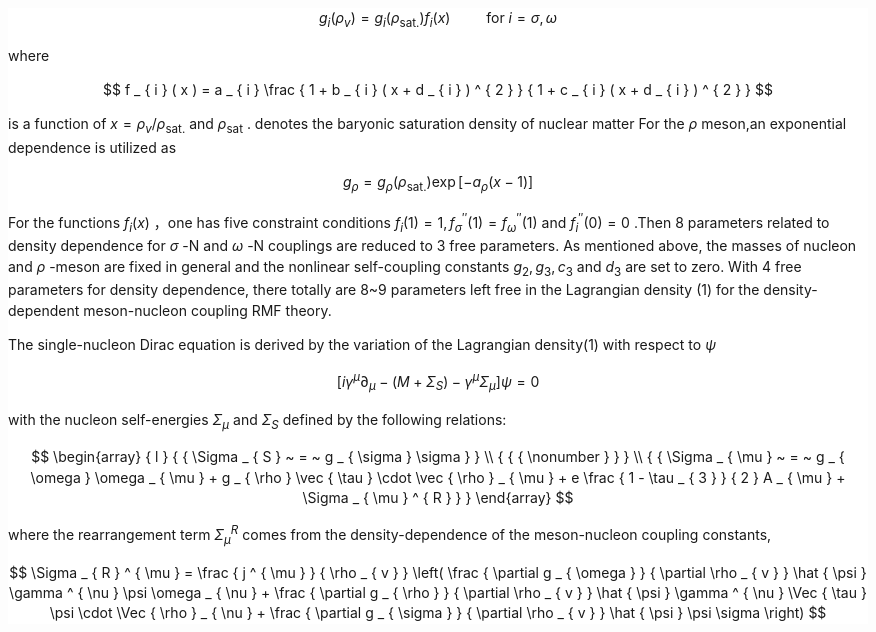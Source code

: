 $$
g _ { i } ( \rho _ { v } ) = g _ { i } ( \rho _ { \mathrm { s a t . } } ) f _ { i } ( x ) \qquad { \mathrm { ~ f o r ~ } } i = \sigma , \omega
$$

where

$$
f _ { i } ( x ) = a _ { i } \frac { 1 + b _ { i } ( x + d _ { i } ) ^ { 2 } } { 1 + c _ { i } ( x + d _ { i } ) ^ { 2 } }
$$

is a function of $x = \rho _ { v } / \rho _ { \mathrm { s a t . } }$ and $\rho _ { \mathrm { s a t } }$ . denotes the baryonic saturation density of nuclear matter For the $\rho$ meson,an exponential dependence is utilized as

$$
g _ { \rho } = g _ { \rho } ( \rho _ { \mathrm { s a t . } } ) \exp [ - a _ { \rho } ( x - 1 ) ]
$$

For the functions $f _ { i } ( x )$ ，one has five constraint conditions $f _ { i } ( 1 ) = 1 , f _ { \sigma } ^ { \prime \prime } ( 1 ) = f _ { \omega } ^ { \prime \prime } ( 1 )$ and $f _ { i } ^ { \prime \prime } ( 0 ) = 0$ .Then 8 parameters related to density dependence for $\sigma$ -N and $\omega$ -N couplings are reduced to 3 free parameters. As mentioned above, the masses of nucleon and $\rho$ -meson are fixed in general and the nonlinear self-coupling constants $g _ { 2 } , g _ { 3 } , c _ { 3 }$ and $d _ { 3 }$ are set to zero. With 4 free parameters for density dependence, there totally are 8\~9 parameters left free in the Lagrangian density (1) for the density-dependent meson-nucleon coupling RMF theory.

The single-nucleon Dirac equation is derived by the variation of the Lagrangian density(1) with respect to $\psi$

$$
\left[ i \gamma ^ { \mu } \partial _ { \mu } - \left( M + \Sigma _ { S } \right) - \gamma ^ { \mu } \Sigma _ { \mu } \right] \psi = 0
$$

with the nucleon self-energies $\Sigma _ { \mu }$ and $\Sigma _ { S }$ defined by the following relations:

$$
\begin{array} { l } { { \Sigma _ { S } ~ = ~ g _ { \sigma } \sigma } } \\ { { { \nonumber } } } \\ { { \Sigma _ { \mu } ~ = ~ g _ { \omega } \omega _ { \mu } + g _ { \rho } \vec { \tau } \cdot \vec { \rho } _ { \mu } + e \frac { 1 - \tau _ { 3 } } { 2 } A _ { \mu } + \Sigma _ { \mu } ^ { R } } } \end{array}
$$

where the rearrangement term $\Sigma _ { \mu } ^ { R }$ comes from the density-dependence of the meson-nucleon coupling constants,

$$
\Sigma _ { R } ^ { \mu } = \frac { j ^ { \mu } } { \rho _ { v } } \left( \frac { \partial g _ { \omega } } { \partial \rho _ { v } } \hat { \psi } \gamma ^ { \nu } \psi \omega _ { \nu } + \frac { \partial g _ { \rho } } { \partial \rho _ { v } } \hat { \psi } \gamma ^ { \nu } \Vec { \tau } \psi \cdot \Vec { \rho } _ { \nu } + \frac { \partial g _ { \sigma } } { \partial \rho _ { v } } \hat { \psi } \psi \sigma \right)
$$
